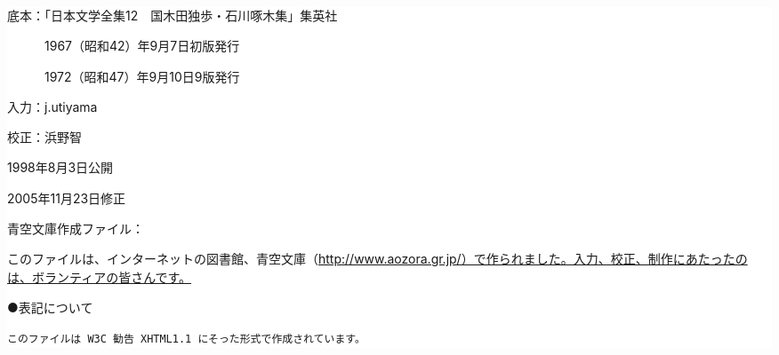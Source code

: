


底本：「日本文学全集12　国木田独歩・石川啄木集」集英社


　　　1967（昭和42）年9月7日初版発行

　　　1972（昭和47）年9月10日9版発行

入力：j.utiyama

校正：浜野智

1998年8月3日公開

2005年11月23日修正

青空文庫作成ファイル：

このファイルは、インターネットの図書館、青空文庫（http://www.aozora.gr.jp/）で作られました。入力、校正、制作にあたったのは、ボランティアの皆さんです。









●表記について


	このファイルは W3C 勧告 XHTML1.1 にそった形式で作成されています。